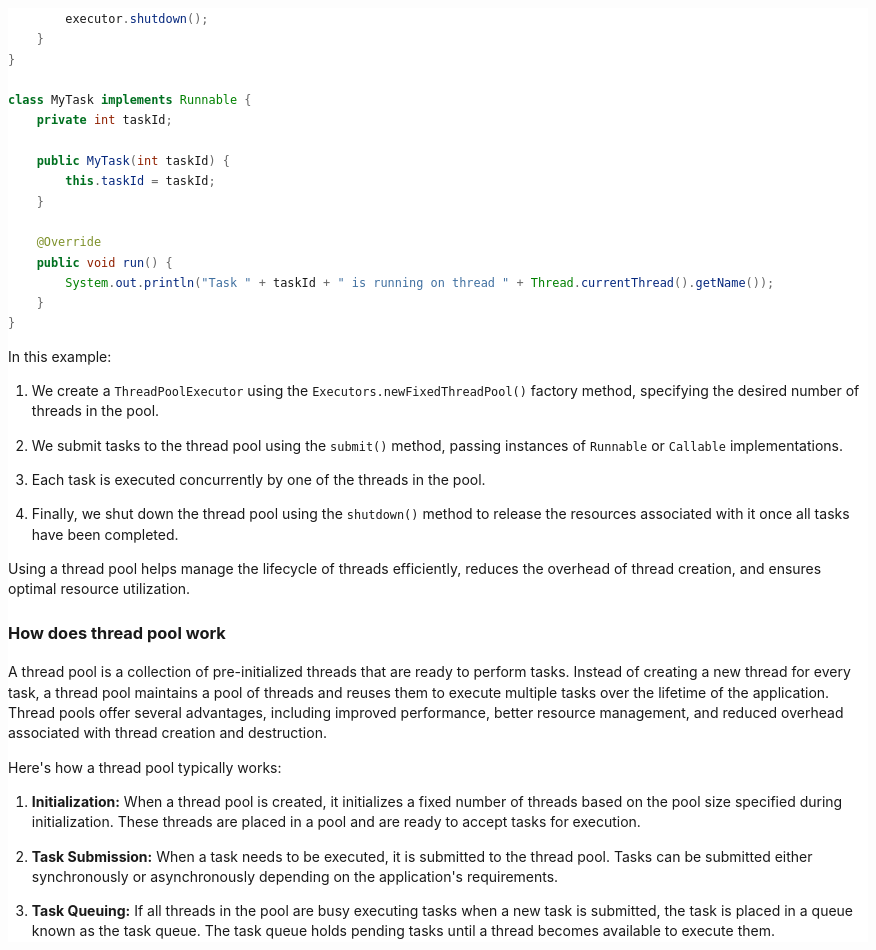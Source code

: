 ```java
        executor.shutdown();
    }
}

class MyTask implements Runnable {
    private int taskId;

    public MyTask(int taskId) {
        this.taskId = taskId;
    }

    @Override
    public void run() {
        System.out.println("Task " + taskId + " is running on thread " + Thread.currentThread().getName());
    }
}
```

In this example:

1. We create a `ThreadPoolExecutor` using the `Executors.newFixedThreadPool()` factory method, specifying the desired number of threads in the pool.

2. We submit tasks to the thread pool using the `submit()` method, passing instances of `Runnable` or `Callable` implementations.

3. Each task is executed concurrently by one of the threads in the pool.

4. Finally, we shut down the thread pool using the `shutdown()` method to release the resources associated with it once all tasks have been completed.

Using a thread pool helps manage the lifecycle of threads efficiently, reduces the overhead of thread creation, and ensures optimal resource utilization.

### How does thread pool work
A thread pool is a collection of pre-initialized threads that are ready to perform tasks. Instead of creating a new thread for every task, a thread pool maintains a pool of threads and reuses them to execute multiple tasks over the lifetime of the application. Thread pools offer several advantages, including improved performance, better resource management, and reduced overhead associated with thread creation and destruction.

Here's how a thread pool typically works:

1. **Initialization:** When a thread pool is created, it initializes a fixed number of threads based on the pool size specified during initialization. These threads are placed in a pool and are ready to accept tasks for execution.

2. **Task Submission:** When a task needs to be executed, it is submitted to the thread pool. Tasks can be submitted either synchronously or asynchronously depending on the application's requirements.

3. **Task Queuing:** If all threads in the pool are busy executing tasks when a new task is submitted, the task is placed in a queue known as the task queue. The task queue holds pending tasks until a thread becomes available to execute them.
